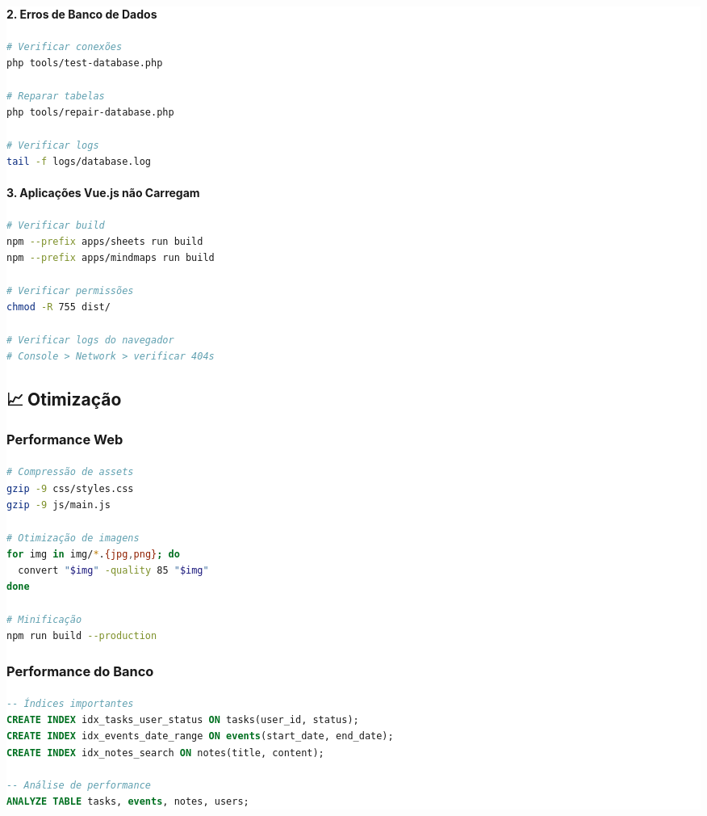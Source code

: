 #### 2. Erros de Banco de Dados
```bash
# Verificar conexões
php tools/test-database.php

# Reparar tabelas
php tools/repair-database.php

# Verificar logs
tail -f logs/database.log
```

#### 3. Aplicações Vue.js não Carregam
```bash
# Verificar build
npm --prefix apps/sheets run build
npm --prefix apps/mindmaps run build

# Verificar permissões
chmod -R 755 dist/

# Verificar logs do navegador
# Console > Network > verificar 404s
```

## 📈 Otimização

### Performance Web
```bash
# Compressão de assets
gzip -9 css/styles.css
gzip -9 js/main.js

# Otimização de imagens
for img in img/*.{jpg,png}; do
  convert "$img" -quality 85 "$img"
done

# Minificação
npm run build --production
```

### Performance do Banco
```sql
-- Índices importantes
CREATE INDEX idx_tasks_user_status ON tasks(user_id, status);
CREATE INDEX idx_events_date_range ON events(start_date, end_date);
CREATE INDEX idx_notes_search ON notes(title, content);

-- Análise de performance
ANALYZE TABLE tasks, events, notes, users;
```
